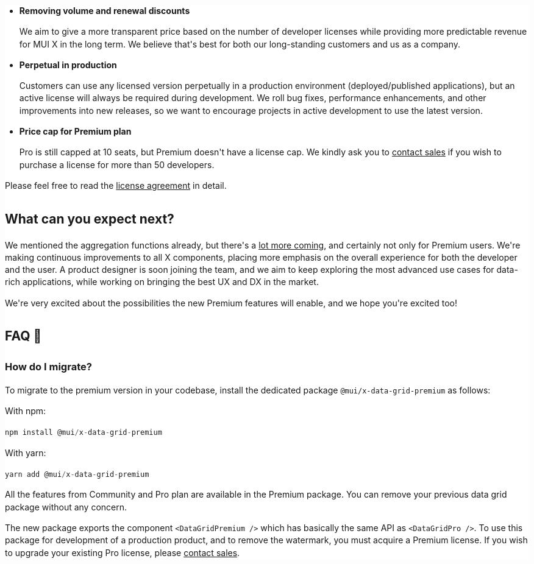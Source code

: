 - **Removing volume and renewal discounts**

  We aim to give a more transparent price based on the number of developer licenses while providing more predictable revenue for MUI X in the long term.
  We believe that's best for both our long-standing customers and us as a company.

- **Perpetual in production**

  Customers can use any licensed version perpetually in a production environment (deployed/published applications), but an active license will always be required during development.
  We roll bug fixes, performance enhancements, and other improvements into new releases, so we want to encourage projects in active development to use the latest version.

- **Price cap for Premium plan**

  Pro is still capped at 10 seats, but Premium doesn't have a license cap. We kindly ask you to [contact sales](mailto:sales@mui.com) if you wish to purchase a license for more than 50 developers.

Please feel free to read the [license agreement](https://mui.com/legal/mui-x-eula/) in detail.

## What can you expect next?

We mentioned the aggregation functions already,
but there's a [lot more coming](https://github.com/mui/mui-x/projects/1), and certainly not only for Premium users.
We're making continuous improvements to all X components, placing more emphasis on the overall experience for both the developer and the user.
A product designer is soon joining the team, and we aim to keep exploring the most advanced use cases for data-rich applications,
while working on bringing the best UX and DX in the market.

We're very excited about the possibilities the new Premium features will enable, and we hope you're excited too!

## FAQ 🔧

### How do I migrate?

To migrate to the premium version in your codebase, install the dedicated package `@mui/x-data-grid-premium` as follows:

With npm:

```js
npm install @mui/x-data-grid-premium
```

With yarn:

```js
yarn add @mui/x-data-grid-premium
```

All the features from Community and Pro plan are available in the Premium package. You can remove your previous data grid package without any concern.

The new package exports the component `<DataGridPremium />` which has basically the same API as `<DataGridPro />`. To use this package for development of a production product, and to remove the watermark, you must acquire a Premium license. If you wish to upgrade your existing Pro license, please [contact sales](mailto:sales@mui.com).
